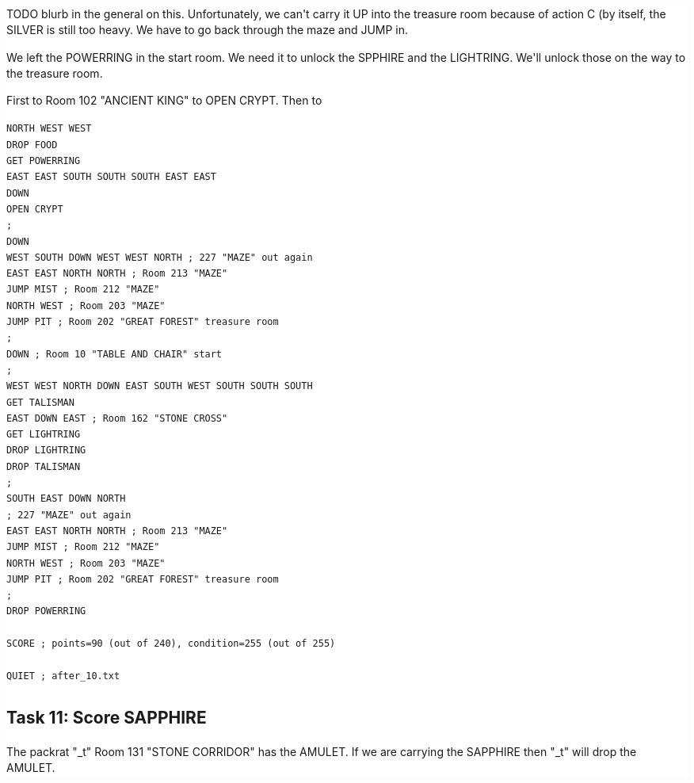TODO blurb in the general on this.
Unfortunately, we can't carry it UP into the treasure room because of action C (by itself, the
SILVER is still too heavy. We have to go back through the maze and JUMP in.

We left the POWERRING in the start room. We need it to unlock the SPPHIRE and the LIGHTRING. We'll
unlock those on the way to the treasure room.

First to Room 102 "ANCIENT KING" to OPEN CRYPT. Then to 

```
NORTH WEST WEST
DROP FOOD
GET POWERRING
EAST EAST SOUTH SOUTH SOUTH EAST EAST
DOWN
OPEN CRYPT
;
DOWN
WEST SOUTH DOWN WEST WEST NORTH ; 227 "MAZE" out again
EAST EAST NORTH NORTH ; Room 213 "MAZE"
JUMP MIST ; Room 212 "MAZE"
NORTH WEST ; Room 203 "MAZE"
JUMP PIT ; Room 202 "GREAT FOREST" treasure room
;
DOWN ; Room 10 "TABLE AND CHAIR" start
;
WEST WEST NORTH DOWN EAST SOUTH WEST SOUTH SOUTH SOUTH 
GET TALISMAN
EAST DOWN EAST ; Room 162 "STONE CROSS"
GET LIGHTRING
DROP LIGHTRING
DROP TALISMAN
;
SOUTH EAST DOWN NORTH 
; 227 "MAZE" out again
EAST EAST NORTH NORTH ; Room 213 "MAZE"
JUMP MIST ; Room 212 "MAZE"
NORTH WEST ; Room 203 "MAZE"
JUMP PIT ; Room 202 "GREAT FOREST" treasure room
;
DROP POWERRING

SCORE ; points=90 (out of 240), condition=255 (out of 255)

QUIET ; after_10.txt
```

## Task 11: Score SAPPHIRE

The packrat "_t" Room 131 "STONE CORRIDOR" has the AMULET. If we are carrying the SAPPHIRE then "_t"
will drop the AMULET.
